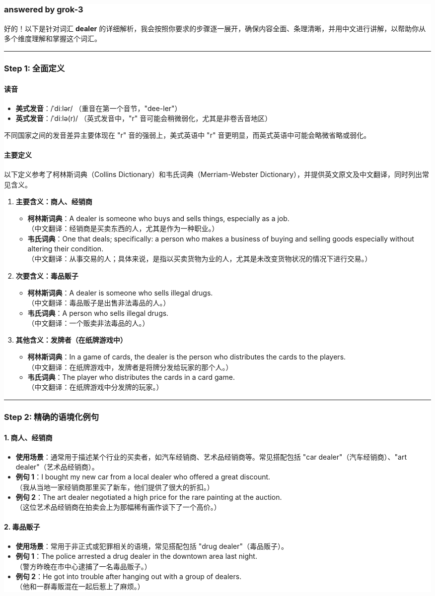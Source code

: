 ### answered by grok-3
好的！以下是针对词汇 **dealer** 的详细解析，我会按照你要求的步骤逐一展开，确保内容全面、条理清晰，并用中文进行讲解，以帮助你从多个维度理解和掌握这个词汇。

---

### Step 1: 全面定义

#### 读音
- **美式发音**：/ˈdiːlər/ （重音在第一个音节，"dee-ler"）
- **英式发音**：/ˈdiːlə(r)/ （英式发音中，"r" 音可能会稍微弱化，尤其是非卷舌音地区）

不同国家之间的发音差异主要体现在 "r" 音的强弱上，美式英语中 "r" 音更明显，而英式英语中可能会略微省略或弱化。

#### 主要定义
以下定义参考了柯林斯词典（Collins Dictionary）和韦氏词典（Merriam-Webster Dictionary），并提供英文原文及中文翻译，同时列出常见含义。

1. **主要含义：商人、经销商**
   - **柯林斯词典**：A dealer is someone who buys and sells things, especially as a job.  
     （中文翻译：经销商是买卖东西的人，尤其是作为一种职业。）
   - **韦氏词典**：One that deals; specifically: a person who makes a business of buying and selling goods especially without altering their condition.  
     （中文翻译：从事交易的人；具体来说，是指以买卖货物为业的人，尤其是未改变货物状况的情况下进行交易。）

2. **次要含义：毒品贩子**
   - **柯林斯词典**：A dealer is someone who sells illegal drugs.  
     （中文翻译：毒品贩子是出售非法毒品的人。）
   - **韦氏词典**：A person who sells illegal drugs.  
     （中文翻译：一个贩卖非法毒品的人。）

3. **其他含义：发牌者（在纸牌游戏中）**
   - **柯林斯词典**：In a game of cards, the dealer is the person who distributes the cards to the players.  
     （中文翻译：在纸牌游戏中，发牌者是将牌分发给玩家的那个人。）
   - **韦氏词典**：The player who distributes the cards in a card game.  
     （中文翻译：在纸牌游戏中分发牌的玩家。）

---

### Step 2: 精确的语境化例句

#### 1. 商人、经销商
- **使用场景**：通常用于描述某个行业的买卖者，如汽车经销商、艺术品经销商等。常见搭配包括 "car dealer"（汽车经销商）、"art dealer"（艺术品经销商）。
- **例句 1**：I bought my new car from a local dealer who offered a great discount.  
  （我从当地一家经销商那里买了新车，他们提供了很大的折扣。）
- **例句 2**：The art dealer negotiated a high price for the rare painting at the auction.  
  （这位艺术品经销商在拍卖会上为那幅稀有画作谈下了一个高价。）

#### 2. 毒品贩子
- **使用场景**：常用于非正式或犯罪相关的语境，常见搭配包括 "drug dealer"（毒品贩子）。
- **例句 1**：The police arrested a drug dealer in the downtown area last night.  
  （警方昨晚在市中心逮捕了一名毒品贩子。）
- **例句 2**：He got into trouble after hanging out with a group of dealers.  
  （他和一群毒贩混在一起后惹上了麻烦。）
